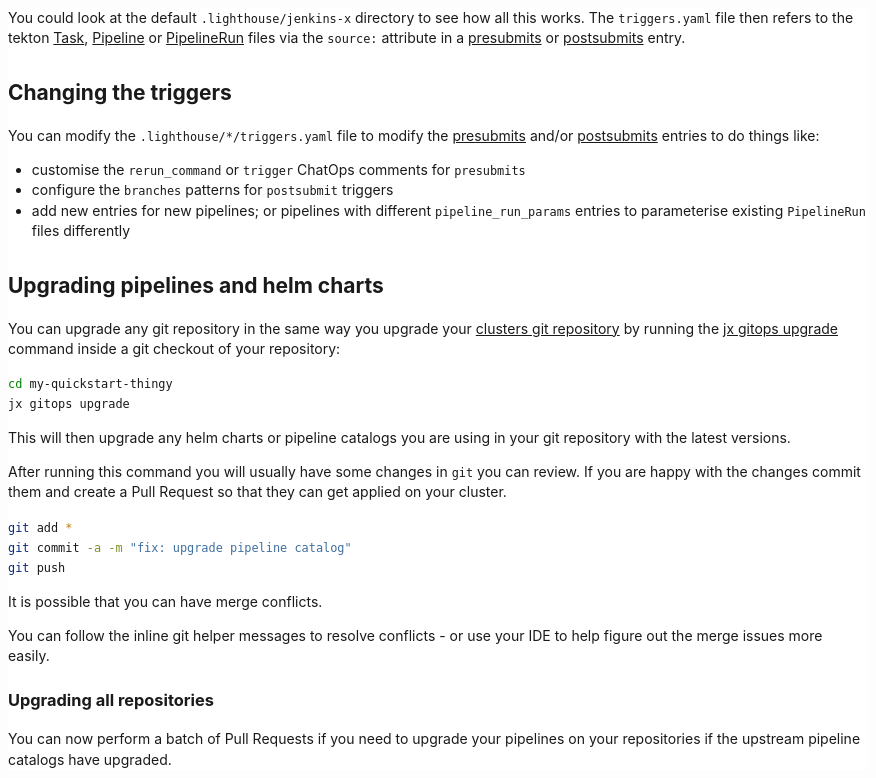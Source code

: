You could look at the default `.lighthouse/jenkins-x` directory to see how all this works. The `triggers.yaml` file then refers to the tekton [Task](https://tekton.dev/docs/pipelines/tasks/#configuring-a-task), [Pipeline](https://tekton.dev/docs/pipelines/pipelines/#configuring-a-pipeline) or [PipelineRun](https://tekton.dev/docs/pipelines/pipelineruns/#configuring-a-pipelinerun) files via the `source:` attribute in a [presubmits](https://github.com/jenkins-x/lighthouse/blob/master/docs/trigger/github-com-jenkins-x-lighthouse-pkg-config-job.md#Presubmit) or [postsubmits](https://github.com/jenkins-x/lighthouse/blob/master/docs/trigger/github-com-jenkins-x-lighthouse-pkg-config-job.md#Postsubmit) entry.
  
## Changing the triggers

You can modify the `.lighthouse/*/triggers.yaml` file to modify the  [presubmits](https://github.com/jenkins-x/lighthouse/blob/master/docs/trigger/github-com-jenkins-x-lighthouse-pkg-config-job.md#Presubmit) and/or [postsubmits](https://github.com/jenkins-x/lighthouse/blob/master/docs/trigger/github-com-jenkins-x-lighthouse-pkg-config-job.md#Postsubmit) entries to do things like:

* customise the `rerun_command` or `trigger` ChatOps comments for `presubmits`
* configure the `branches` patterns for `postsubmit` triggers
* add new entries for new pipelines; or pipelines with different `pipeline_run_params` entries to parameterise existing `PipelineRun` files differently

## Upgrading pipelines and helm charts

You can upgrade any git repository in the same way you upgrade your [clusters git repository](/v3/guides/upgrade/#cluster) by running the [jx gitops upgrade](https://github.com/jenkins-x/jx-gitops/blob/master/docs/cmd/jx-gitops_update.md) command inside a git checkout of your repository:

```bash
cd my-quickstart-thingy
jx gitops upgrade
```              

This will then upgrade any helm charts or pipeline catalogs you are using in your git repository with the latest versions.

After running this command you will usually have some changes in `git` you can review. If you are happy with the changes commit them and create a Pull Request so that they can get applied on your cluster.

```bash
git add *
git commit -a -m "fix: upgrade pipeline catalog"
git push
```               

It is possible that you can have merge conflicts.  

You can follow the inline git helper messages to resolve conflicts - or use your IDE to help figure out the merge issues more easily. 

### Upgrading all repositories

You can now perform a batch of Pull Requests if you need to upgrade your pipelines on your repositories if the upstream pipeline catalogs have upgraded.
